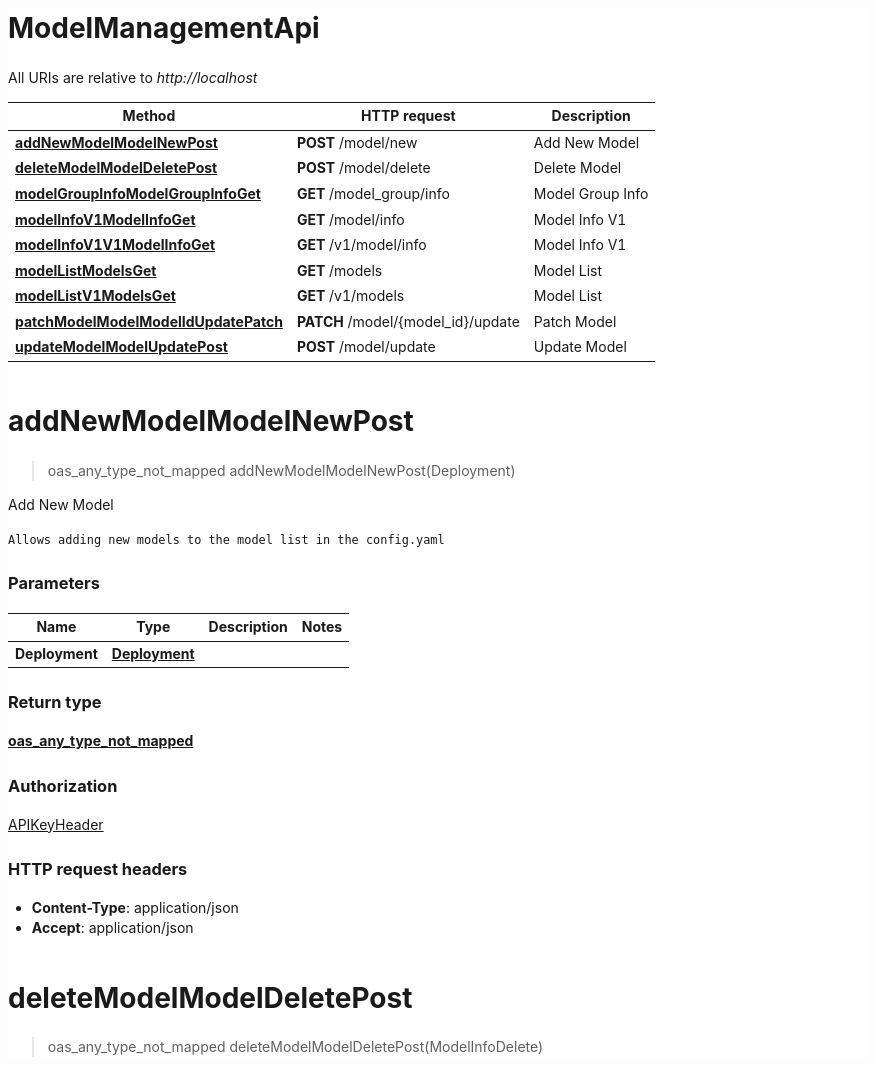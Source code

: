# ModelManagementApi

All URIs are relative to *http://localhost*

| Method | HTTP request | Description |
|------------- | ------------- | -------------|
| [**addNewModelModelNewPost**](ModelManagementApi.md#addNewModelModelNewPost) | **POST** /model/new | Add New Model |
| [**deleteModelModelDeletePost**](ModelManagementApi.md#deleteModelModelDeletePost) | **POST** /model/delete | Delete Model |
| [**modelGroupInfoModelGroupInfoGet**](ModelManagementApi.md#modelGroupInfoModelGroupInfoGet) | **GET** /model_group/info | Model Group Info |
| [**modelInfoV1ModelInfoGet**](ModelManagementApi.md#modelInfoV1ModelInfoGet) | **GET** /model/info | Model Info V1 |
| [**modelInfoV1V1ModelInfoGet**](ModelManagementApi.md#modelInfoV1V1ModelInfoGet) | **GET** /v1/model/info | Model Info V1 |
| [**modelListModelsGet**](ModelManagementApi.md#modelListModelsGet) | **GET** /models | Model List |
| [**modelListV1ModelsGet**](ModelManagementApi.md#modelListV1ModelsGet) | **GET** /v1/models | Model List |
| [**patchModelModelModelIdUpdatePatch**](ModelManagementApi.md#patchModelModelModelIdUpdatePatch) | **PATCH** /model/{model_id}/update | Patch Model |
| [**updateModelModelUpdatePost**](ModelManagementApi.md#updateModelModelUpdatePost) | **POST** /model/update | Update Model |


<a name="addNewModelModelNewPost"></a>
# **addNewModelModelNewPost**
> oas_any_type_not_mapped addNewModelModelNewPost(Deployment)

Add New Model

    Allows adding new models to the model list in the config.yaml

### Parameters

|Name | Type | Description  | Notes |
|------------- | ------------- | ------------- | -------------|
| **Deployment** | [**Deployment**](../Models/Deployment.md)|  | |

### Return type

[**oas_any_type_not_mapped**](../Models/AnyType.md)

### Authorization

[APIKeyHeader](../README.md#APIKeyHeader)

### HTTP request headers

- **Content-Type**: application/json
- **Accept**: application/json

<a name="deleteModelModelDeletePost"></a>
# **deleteModelModelDeletePost**
> oas_any_type_not_mapped deleteModelModelDeletePost(ModelInfoDelete)

